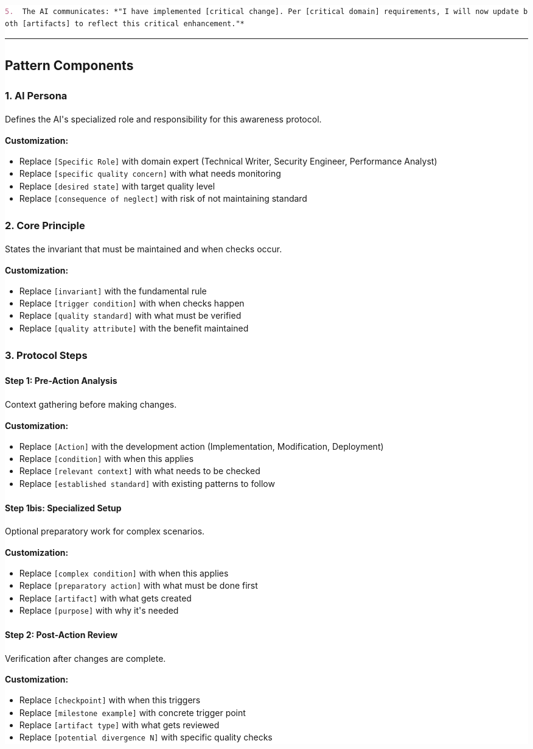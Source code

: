 ```markdown
5.  The AI communicates: *"I have implemented [critical change]. Per [critical domain] requirements, I will now update both [artifacts] to reflect this critical enhancement."*
```

---

## Pattern Components

### 1. **AI Persona**
Defines the AI's specialized role and responsibility for this awareness protocol.

**Customization:**
- Replace `[Specific Role]` with domain expert (Technical Writer, Security Engineer, Performance Analyst)
- Replace `[specific quality concern]` with what needs monitoring
- Replace `[desired state]` with target quality level
- Replace `[consequence of neglect]` with risk of not maintaining standard

### 2. **Core Principle**
States the invariant that must be maintained and when checks occur.

**Customization:**
- Replace `[invariant]` with the fundamental rule
- Replace `[trigger condition]` with when checks happen
- Replace `[quality standard]` with what must be verified
- Replace `[quality attribute]` with the benefit maintained

### 3. **Protocol Steps**

#### **Step 1: Pre-Action Analysis**
Context gathering before making changes.

**Customization:**
- Replace `[Action]` with the development action (Implementation, Modification, Deployment)
- Replace `[condition]` with when this applies
- Replace `[relevant context]` with what needs to be checked
- Replace `[established standard]` with existing patterns to follow

#### **Step 1bis: Specialized Setup**
Optional preparatory work for complex scenarios.

**Customization:**
- Replace `[complex condition]` with when this applies
- Replace `[preparatory action]` with what must be done first
- Replace `[artifact]` with what gets created
- Replace `[purpose]` with why it's needed

#### **Step 2: Post-Action Review**
Verification after changes are complete.

**Customization:**
- Replace `[checkpoint]` with when this triggers
- Replace `[milestone example]` with concrete trigger point
- Replace `[artifact type]` with what gets reviewed
- Replace `[potential divergence N]` with specific quality checks
